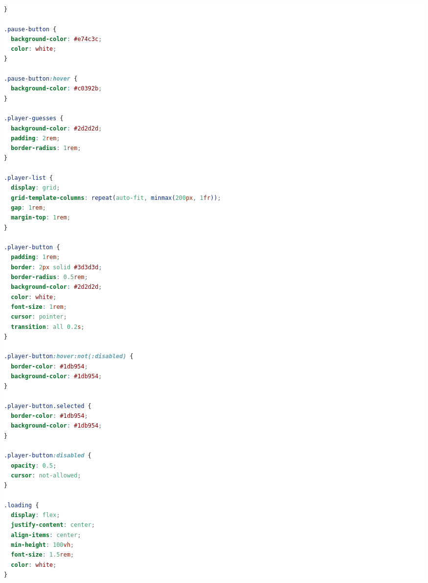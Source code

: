 ```css
}

.pause-button {
  background-color: #e74c3c;
  color: white;
}

.pause-button:hover {
  background-color: #c0392b;
}

.player-guesses {
  background-color: #2d2d2d;
  padding: 2rem;
  border-radius: 1rem;
}

.player-list {
  display: grid;
  grid-template-columns: repeat(auto-fit, minmax(200px, 1fr));
  gap: 1rem;
  margin-top: 1rem;
}

.player-button {
  padding: 1rem;
  border: 2px solid #3d3d3d;
  border-radius: 0.5rem;
  background-color: #2d2d2d;
  color: white;
  font-size: 1rem;
  cursor: pointer;
  transition: all 0.2s;
}

.player-button:hover:not(:disabled) {
  border-color: #1db954;
  background-color: #1db954;
}

.player-button.selected {
  border-color: #1db954;
  background-color: #1db954;
}

.player-button:disabled {
  opacity: 0.5;
  cursor: not-allowed;
}

.loading {
  display: flex;
  justify-content: center;
  align-items: center;
  min-height: 100vh;
  font-size: 1.5rem;
  color: white;
}
```

